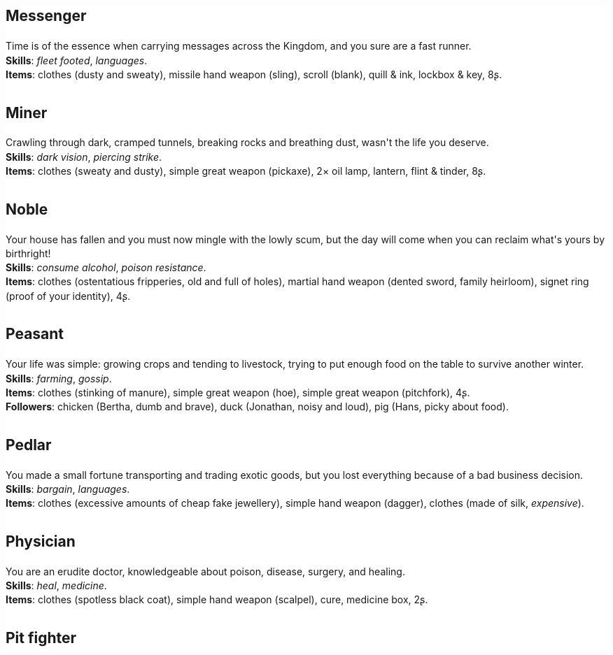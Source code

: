 ## Messenger

Time is of the essence when carrying messages across the Kingdom, and you sure are a fast runner.\
**Skills**: _fleet footed_, _languages_.\
**Items**: clothes (dusty and sweaty), missile hand weapon (sling), scroll (blank), quill & ink, lockbox & key, 8ʂ.

## Miner

Crawling through dark, cramped tunnels, breaking rocks and breathing dust, wasn't the life you deserve.\
**Skills**: _dark vision_, _piercing strike_.\
**Items**: clothes (sweaty and dusty), simple great weapon (pickaxe), 2× oil lamp, lantern, flint & tinder, 8ʂ.

## Noble

Your house has fallen and you must now mingle with the lowly scum, but the day will come when you can reclaim what's yours by birthright!\
**Skills**: _consume alcohol_, _poison resistance_.\
**Items**: clothes (ostentatious fripperies, old and full of holes), martial hand weapon (dented sword, family heirloom), signet ring (proof of your identity), 4ʂ.

## Peasant

Your life was simple: growing crops and tending to livestock, trying to put enough food on the table to survive another winter.\
**Skills**: _farming_, _gossip_.\
**Items**: clothes (stinking of manure), simple great weapon (hoe), simple great weapon (pitchfork), 4ʂ.\
**Followers**: chicken (Bertha, dumb and brave), duck (Jonathan, noisy and loud), pig (Hans, picky about food).

## Pedlar

You made a small fortune transporting and trading exotic goods, but you lost everything because of a bad business decision.\
**Skills**: _bargain_, _languages_.\
**Items**: clothes (excessive amounts of cheap fake jewellery), simple hand weapon (dagger), clothes (made of silk, _expensive_).

## Physician

You are an erudite doctor, knowledgeable about poison, disease, surgery, and healing.\
**Skills**: _heal_, _medicine_.\
**Items**: clothes (spotless black coat), simple hand weapon (scalpel), cure, medicine box, 2ʂ.

## Pit fighter
